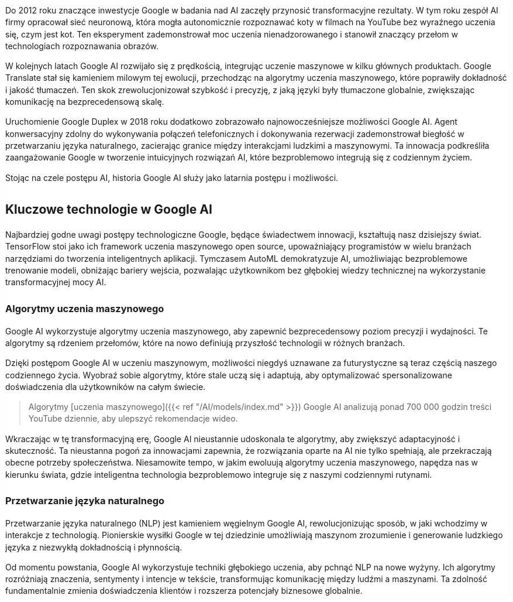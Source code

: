 Do 2012 roku znaczące inwestycje Google w badania nad AI zaczęły przynosić transformacyjne rezultaty. W tym roku zespół AI firmy opracował sieć neuronową, która mogła autonomicznie rozpoznawać koty w filmach na YouTube bez wyraźnego uczenia się, czym jest kot. Ten eksperyment zademonstrował moc uczenia nienadzorowanego i stanowił znaczący przełom w technologiach rozpoznawania obrazów.

W kolejnych latach Google AI rozwijało się z prędkością, integrując uczenie maszynowe w kilku głównych produktach. Google Translate stał się kamieniem milowym tej ewolucji, przechodząc na algorytmy uczenia maszynowego, które poprawiły dokładność i jakość tłumaczeń. Ten skok zrewolucjonizował szybkość i precyzję, z jaką języki były tłumaczone globalnie, zwiększając komunikację na bezprecedensową skalę.

Uruchomienie Google Duplex w 2018 roku dodatkowo zobrazowało najnowocześniejsze możliwości Google AI. Agent konwersacyjny zdolny do wykonywania połączeń telefonicznych i dokonywania rezerwacji zademonstrował biegłość w przetwarzaniu języka naturalnego, zacierając granice między interakcjami ludzkimi a maszynowymi. Ta innowacja podkreśliła zaangażowanie Google w tworzenie intuicyjnych rozwiązań AI, które bezproblemowo integrują się z codziennym życiem.

Stojąc na czele postępu AI, historia Google AI służy jako latarnia postępu i możliwości.

## Kluczowe technologie w Google AI

Najbardziej godne uwagi postępy technologiczne Google, będące świadectwem innowacji, kształtują nasz dzisiejszy świat. TensorFlow stoi jako ich framework uczenia maszynowego open source, upoważniający programistów w wielu branżach narzędziami do tworzenia inteligentnych aplikacji. Tymczasem AutoML demokratyzuje AI, umożliwiając bezproblemowe trenowanie modeli, obniżając bariery wejścia, pozwalając użytkownikom bez głębokiej wiedzy technicznej na wykorzystanie transformacyjnej mocy AI.

### Algorytmy uczenia maszynowego

Google AI wykorzystuje algorytmy uczenia maszynowego, aby zapewnić bezprecedensowy poziom precyzji i wydajności. Te algorytmy są rdzeniem przełomów, które na nowo definiują przyszłość technologii w różnych branżach.

Dzięki postępom Google AI w uczeniu maszynowym, możliwości niegdyś uznawane za futurystyczne są teraz częścią naszego codziennego życia. Wyobraź sobie algorytmy, które stale uczą się i adaptują, aby optymalizować spersonalizowane doświadczenia dla użytkowników na całym świecie.

> Algorytmy [uczenia maszynowego]({{< ref "/AI/models/index.md" >}}) Google AI analizują ponad 700 000 godzin treści YouTube dziennie, aby ulepszyć rekomendacje wideo.

Wkraczając w tę transformacyjną erę, Google AI nieustannie udoskonala te algorytmy, aby zwiększyć adaptacyjność i skuteczność. Ta nieustanna pogoń za innowacjami zapewnia, że rozwiązania oparte na AI nie tylko spełniają, ale przekraczają obecne potrzeby społeczeństwa. Niesamowite tempo, w jakim ewoluują algorytmy uczenia maszynowego, napędza nas w kierunku świata, gdzie inteligentna technologia bezproblemowo integruje się z naszymi codziennymi rutynami.

### Przetwarzanie języka naturalnego

Przetwarzanie języka naturalnego (NLP) jest kamieniem węgielnym Google AI, rewolucjonizując sposób, w jaki wchodzimy w interakcje z technologią. Pionierskie wysiłki Google w tej dziedzinie umożliwiają maszynom zrozumienie i generowanie ludzkiego języka z niezwykłą dokładnością i płynnością.

Od momentu powstania, Google AI wykorzystuje techniki głębokiego uczenia, aby pchnąć NLP na nowe wyżyny. Ich algorytmy rozróżniają znaczenia, sentymenty i intencje w tekście, transformując komunikację między ludźmi a maszynami. Ta zdolność fundamentalnie zmienia doświadczenia klientów i rozszerza potencjały biznesowe globalnie.
